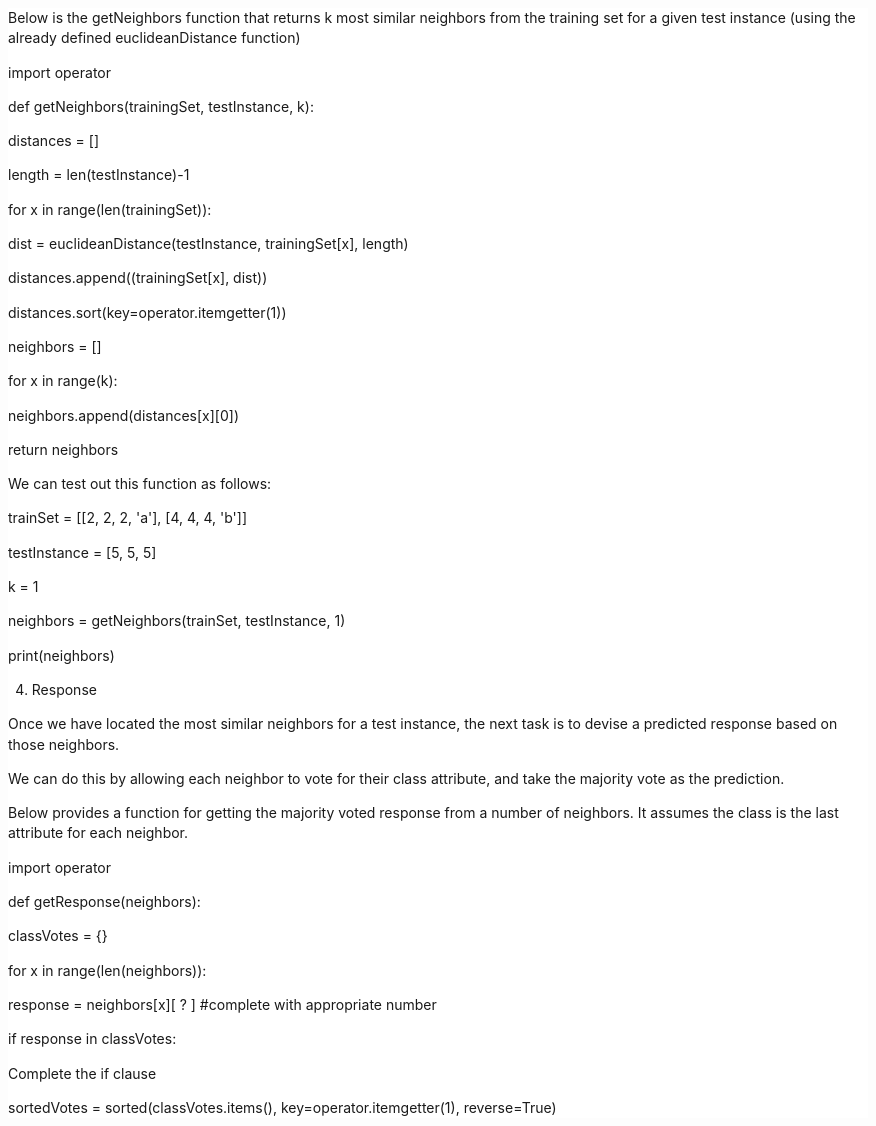 Below is the getNeighbors function that returns k most similar neighbors from the training set for a given test instance (using the already defined euclideanDistance function)

import operator

def getNeighbors(trainingSet, testInstance, k):

distances = []

length = len(testInstance)-1

for x in range(len(trainingSet)):

dist = euclideanDistance(testInstance, trainingSet[x], length)

distances.append((trainingSet[x], dist))

distances.sort(key=operator.itemgetter(1))

neighbors = []

for x in range(k):

neighbors.append(distances[x][0])

return neighbors

We can test out this function as follows:

trainSet = [[2, 2, 2, 'a'], [4, 4, 4, 'b']]

testInstance = [5, 5, 5]

k = 1

neighbors = getNeighbors(trainSet, testInstance, 1)

print(neighbors)

4. Response

Once we have located the most similar neighbors for a test instance, the next task is to devise a predicted response based on those neighbors.

We can do this by allowing each neighbor to vote for their class attribute, and take the majority vote as the prediction.

Below provides a function for getting the majority voted response from a number of neighbors. It assumes the class is the last attribute for each neighbor.

import operator

def getResponse(neighbors):

classVotes = {}

for x in range(len(neighbors)):

response = neighbors[x][ ? ] #complete with appropriate number

if response in classVotes:

Complete the if clause

sortedVotes = sorted(classVotes.items(), key=operator.itemgetter(1), reverse=True)
